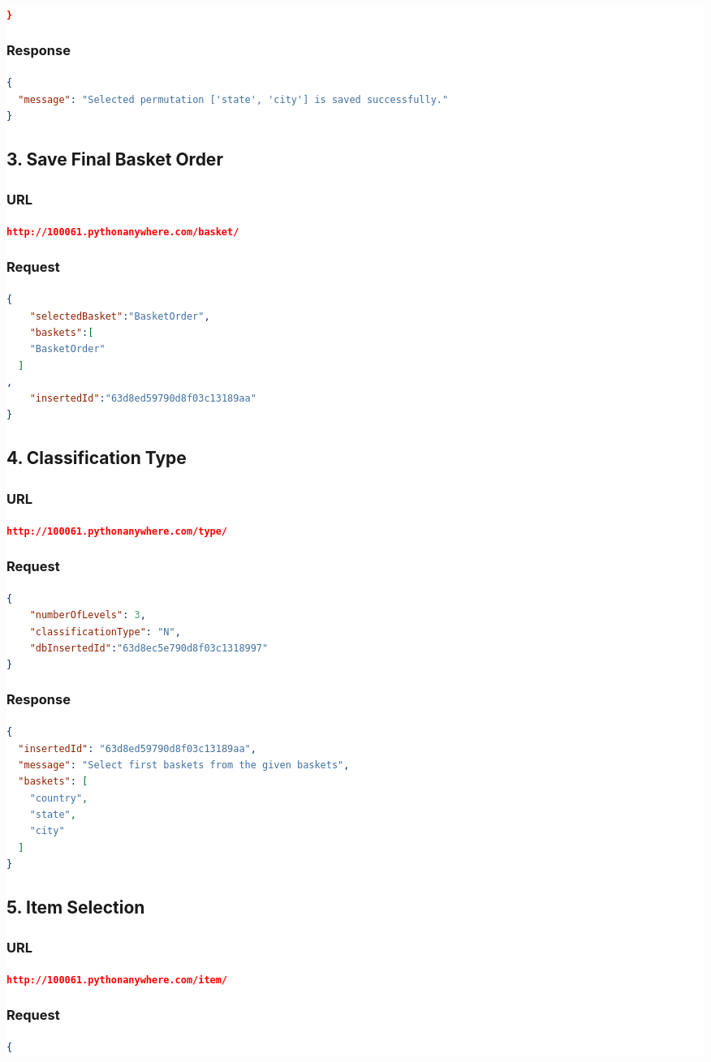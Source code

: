```json
}
```
### Response
```json
{
  "message": "Selected permutation ['state', 'city'] is saved successfully."
}
```
## 3. Save Final Basket Order
### URL
```json
http://100061.pythonanywhere.com/basket/
```
### Request
```json
{
    "selectedBasket":"BasketOrder",
    "baskets":[
    "BasketOrder"
  ]
,
    "insertedId":"63d8ed59790d8f03c13189aa"
}
```
## 4. Classification Type
### URL
```json
http://100061.pythonanywhere.com/type/
```
### Request
```json
{
    "numberOfLevels": 3, 
    "classificationType": "N",
    "dbInsertedId":"63d8ec5e790d8f03c1318997"
}
```
### Response
```json
{
  "insertedId": "63d8ed59790d8f03c13189aa",
  "message": "Select first baskets from the given baskets",
  "baskets": [
    "country",
    "state",
    "city"
  ]
}
```
## 5. Item Selection
### URL
```json
http://100061.pythonanywhere.com/item/
```
### Request
```json
{
```